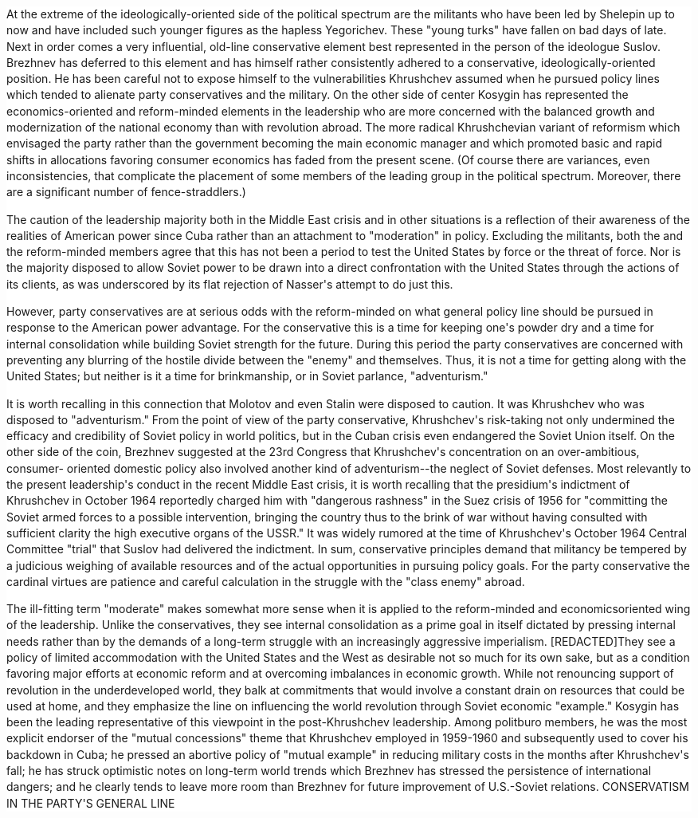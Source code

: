 At the extreme of the ideologically-oriented side of the political spectrum are the militants who have been led by Shelepin up to now and have included such younger figures as the hapless Yegorichev. These "young turks" have fallen on bad days of late. Next in order comes a very influential, old-line conservative element best represented in the person of the ideologue Suslov. Brezhnev has deferred to this element and has himself rather consistently adhered to a conservative, ideologically-oriented position. He has been careful not to expose himself to the vulnerabilities Khrushchev assumed when he pursued policy lines which tended to alienate party conservatives and the military. On the other side of center Kosygin has represented the economics-oriented and reform-minded elements in the leadership who are more concerned with the balanced growth and modernization of the national economy than with revolution abroad. The more radical Khrushchevian variant of reformism which envisaged the party rather than the government becoming the main economic manager and which promoted basic and rapid shifts in allocations favoring consumer economics has faded from the present scene. (Of course there are variances, even inconsistencies, that complicate the placement of some members of the leading group in the political spectrum. Moreover, there are a significant number of fence-straddlers.)

The caution of the leadership majority both in the Middle East crisis and in other situations is a reflection of their awareness of the realities of American power since Cuba rather than an attachment to "moderation" in policy. Excluding the militants, both the and the reform-minded members agree that this has not been a period to test the United States by force or the threat of force. Nor is the majority disposed to allow Soviet power to be drawn into a direct confrontation with the United States through the actions of its clients, as was underscored by its flat rejection of Nasser's attempt to do just this.

However, party conservatives are at serious odds with the reform-minded on what general policy line should be pursued in response to the American power advantage. For the conservative this is a time for keeping one's powder dry and a time for internal consolidation while building Soviet strength for the future. During this period the party conservatives are concerned with preventing any blurring of the hostile divide between the "enemy" and themselves. Thus, it is not a time for getting along with the United States; but neither is it a time for brinkmanship, or in Soviet parlance, "adventurism."

It is worth recalling in this connection that Molotov and even Stalin were disposed to caution. It was Khrushchev who was disposed to "adventurism." From the point of view of the party conservative, Khrushchev's risk-taking not only undermined the efficacy and credibility of Soviet policy in world politics, but in the Cuban crisis even endangered the Soviet Union itself. On the other side of the coin, Brezhnev suggested at the 23rd Congress that Khrushchev's concentration on an over-ambitious, consumer- oriented domestic policy also involved another kind of adventurism--the neglect of Soviet defenses. Most relevantly to the present leadership's conduct in the recent Middle East crisis, it is worth recalling that the presidium's indictment of Khrushchev in October 1964 reportedly charged him with "dangerous rashness" in the Suez crisis of 1956 for "committing the Soviet armed forces to a possible intervention, bringing the country thus to the brink of war without having consulted with sufficient clarity the high executive organs of the USSR." It was widely rumored at the time of Khrushchev's October 1964 Central Committee "trial" that Suslov had delivered the indictment. In sum, conservative principles demand that militancy be tempered by a judicious weighing of available resources and of the actual opportunities in pursuing policy goals. For the party conservative the cardinal virtues are patience and careful calculation in the struggle with the "class enemy" abroad.

The ill-fitting term "moderate" makes somewhat more sense when it is applied to the reform-minded and economicsoriented wing of the leadership. Unlike the conservatives, they see internal consolidation as a prime goal in itself dictated by pressing internal needs rather than by the demands of a long-term struggle with an increasingly aggressive imperialism. [REDACTED]They see a policy of limited accommodation with the United States and the West as desirable not so much for its own sake, but as a condition favoring major efforts at economic reform and at overcoming imbalances in economic growth. While not renouncing support of revolution in the underdeveloped world, they balk at commitments that would involve a constant drain on resources that could be used at home, and they emphasize the line on influencing the world revolution through Soviet economic "example." Kosygin has been the leading representative of this viewpoint in the post-Khrushchev leadership. Among politburo members, he was the most explicit endorser of the "mutual concessions" theme that Khrushchev employed in 1959-1960 and subsequently used to cover his backdown in Cuba; he pressed an abortive policy of "mutual example" in reducing military costs in the months after Khrushchev's fall; he has struck optimistic notes on long-term world trends which Brezhnev has stressed the persistence of international dangers; and he clearly tends to leave more room than Brezhnev for future improvement of U.S.-Soviet relations. CONSERVATISM IN THE PARTY'S GENERAL LINE
